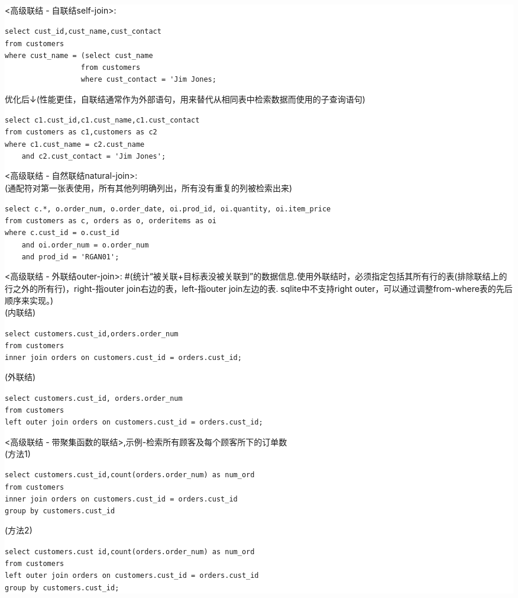
<高级联结 - 自联结self-join>:
```
select cust_id,cust_name,cust_contact
from customers
where cust_name = (select cust_name
                  from customers
                  where cust_contact = 'Jim Jones;
```
优化后↓(性能更佳，自联结通常作为外部语句，用来替代从相同表中检索数据而使用的子查询语句)
```
select c1.cust_id,c1.cust_name,c1.cust_contact
from customers as c1,customers as c2
where c1.cust_name = c2.cust_name
	and c2.cust_contact = 'Jim Jones';
```


<高级联结 - 自然联结natural-join>:</br>(通配符对第一张表使用，所有其他列明确列出，所有没有重复的列被检索出来)
```
select c.*, o.order_num, o.order_date, oi.prod_id, oi.quantity, oi.item_price
from customers as c, orders as o, orderitems as oi
where c.cust_id = o.cust_id
	and oi.order_num = o.order_num
	and prod_id = 'RGAN01';
```


<高级联结 - 外联结outer-join>: #(统计“被关联+目标表没被关联到”的数据信息.使用外联结时，必须指定包括其所有行的表(排除联结上的行之外的所有行)，right-指outer join右边的表，left-指outer join左边的表. sqlite中不支持right outer，可以通过调整from-where表的先后顺序来实现。)</br>
(内联结)
```
select customers.cust_id,orders.order_num
from customers
inner join orders on customers.cust_id = orders.cust_id;
```
(外联结)
```
select customers.cust_id, orders.order_num
from customers
left outer join orders on customers.cust_id = orders.cust_id;
```

<高级联结 - 带聚集函数的联结>,示例-检索所有顾客及每个顾客所下的订单数</br>
(方法1)
```
select customers.cust_id,count(orders.order_num) as num_ord
from customers
inner join orders on customers.cust_id = orders.cust_id
group by customers.cust_id
```

(方法2)
```
select customers.cust id,count(orders.order_num) as num_ord
from customers
left outer join orders on customers.cust_id = orders.cust_id
group by customers.cust_id;
```
